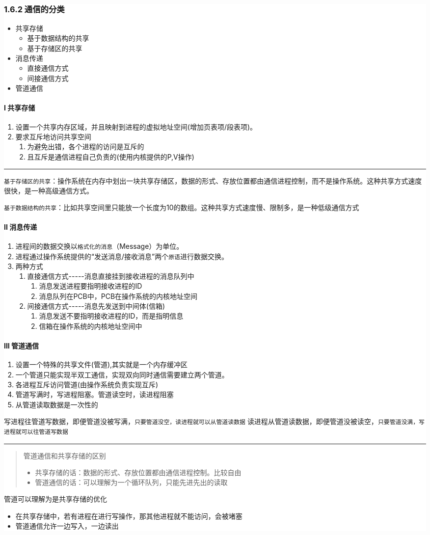 ### 1.6.2 通信的分类

- 共享存储
  - 基于数据结构的共享
  - 基于存储区的共享
- 消息传递
  - 直接通信方式
  - 间接通信方式
- 管道通信

#### I 共享存储

1. 设置一个共享内存区域，并且映射到进程的虚拟地址空间(增加页表项/段表项)。
2. 要求互斥地访问共享空间
   1. 为避免出错，各个进程的访问是互斥的
   2. 且互斥是通信进程自己负责的(使用内核提供的P,V操作)

---

`基于存储区的共享`：操作系统在内存中划出一块共享存储区，数据的形式、存放位置都由通信进程控制，而不是操作系统。这种共享方式速度很快，是一种高级通信方式。

`基于数据结构的共享`：比如共享空间里只能放一个长度为10的数组。这种共享方式速度慢、限制多，是一种低级通信方式

#### II 消息传递

1. 进程间的数据交换以`格式化的消息`（Message）为单位。
2. 进程通过操作系统提供的“发送消息/接收消息”两个`原语`进行数据交换。
3. 两种方式
   1. 直接通信方式-----消息直接挂到接收进程的消息队列中
      1. 消息发送进程要指明接收进程的ID
      2. 消息队列在PCB中，PCB在操作系统的内核地址空间
   2. 间接通信方式-----消息先发送到中间体(信箱)
      1. 消息发送不要指明接收进程的ID，而是指明信息
      2. 信箱在操作系统的内核地址空间中

#### III 管道通信

1. 设置一个特殊的共享文件(管道),其实就是一个内存缓冲区
2. 一个管道只能实现半双工通信，实现双向同时通信需要建立两个管道。
3. 各进程互斥访问管道(由操作系统负责实现互斥)
4. 管道写满时，写进程阻塞。管道读空时，读进程阻塞
5. 从管道读取数据是一次性的

写进程往管道写数据，即便管道没被写满，`只要管道没空，读进程就可以从管道读数据`
读进程从管道读数据，即便管道没被读空，`只要管道没满，写进程就可以往管道写数据`

---

> 管道通信和共享存储的区别
>
> - 共享存储的话：数据的形式、存放位置都由通信进程控制。比较自由
> - 管道通信的话：可以理解为一个循环队列，只能先进先出的读取

管道可以理解为是共享存储的优化

- 在共享存储中，若有进程在进行写操作，那其他进程就不能访问，会被堵塞
- 管道通信允许一边写入，一边读出
